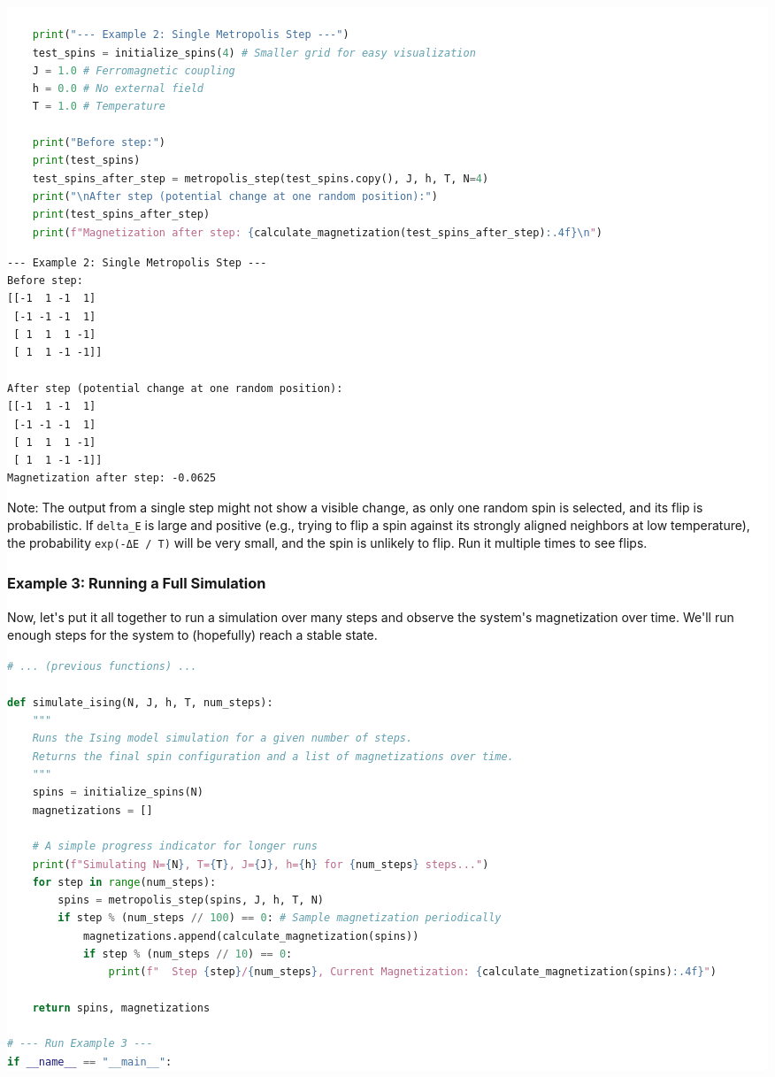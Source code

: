 ```python

    print("--- Example 2: Single Metropolis Step ---")
    test_spins = initialize_spins(4) # Smaller grid for easy visualization
    J = 1.0 # Ferromagnetic coupling
    h = 0.0 # No external field
    T = 1.0 # Temperature

    print("Before step:")
    print(test_spins)
    test_spins_after_step = metropolis_step(test_spins.copy(), J, h, T, N=4)
    print("\nAfter step (potential change at one random position):")
    print(test_spins_after_step)
    print(f"Magnetization after step: {calculate_magnetization(test_spins_after_step):.4f}\n")
```

```output
--- Example 2: Single Metropolis Step ---
Before step:
[[-1  1 -1  1]
 [-1 -1 -1  1]
 [ 1  1  1 -1]
 [ 1  1 -1 -1]]

After step (potential change at one random position):
[[-1  1 -1  1]
 [-1 -1 -1  1]
 [ 1  1  1 -1]
 [ 1  1 -1 -1]]
Magnetization after step: -0.0625
```
Note: The output from a single step might not show a visible change, as only one random spin is selected, and its flip is probabilistic. If `delta_E` is large and positive (e.g., trying to flip a spin against its strongly aligned neighbors at low temperature), the probability `exp(-ΔE / T)` will be very small, and the spin is unlikely to flip. Run it multiple times to see flips.

### Example 3: Running a Full Simulation

Now, let's put it all together to run a simulation over many steps and observe the system's magnetization over time. We'll run enough steps for the system to (hopefully) reach a stable state.

```python
# ... (previous functions) ...

def simulate_ising(N, J, h, T, num_steps):
    """
    Runs the Ising model simulation for a given number of steps.
    Returns the final spin configuration and a list of magnetizations over time.
    """
    spins = initialize_spins(N)
    magnetizations = []
    
    # A simple progress indicator for longer runs
    print(f"Simulating N={N}, T={T}, J={J}, h={h} for {num_steps} steps...")
    for step in range(num_steps):
        spins = metropolis_step(spins, J, h, T, N)
        if step % (num_steps // 100) == 0: # Sample magnetization periodically
            magnetizations.append(calculate_magnetization(spins))
            if step % (num_steps // 10) == 0:
                print(f"  Step {step}/{num_steps}, Current Magnetization: {calculate_magnetization(spins):.4f}")
            
    return spins, magnetizations

# --- Run Example 3 ---
if __name__ == "__main__":
```
